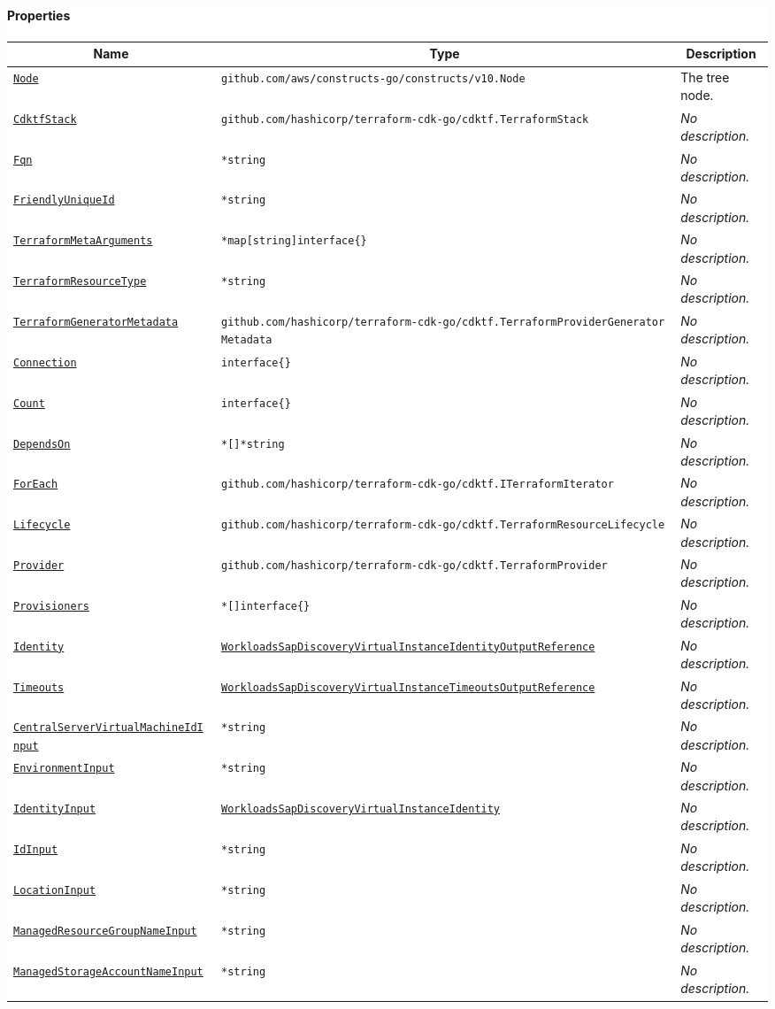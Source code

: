 
#### Properties <a name="Properties" id="Properties"></a>

| **Name** | **Type** | **Description** |
| --- | --- | --- |
| <code><a href="#@cdktf/provider-azurerm.workloadsSapDiscoveryVirtualInstance.WorkloadsSapDiscoveryVirtualInstance.property.node">Node</a></code> | <code>github.com/aws/constructs-go/constructs/v10.Node</code> | The tree node. |
| <code><a href="#@cdktf/provider-azurerm.workloadsSapDiscoveryVirtualInstance.WorkloadsSapDiscoveryVirtualInstance.property.cdktfStack">CdktfStack</a></code> | <code>github.com/hashicorp/terraform-cdk-go/cdktf.TerraformStack</code> | *No description.* |
| <code><a href="#@cdktf/provider-azurerm.workloadsSapDiscoveryVirtualInstance.WorkloadsSapDiscoveryVirtualInstance.property.fqn">Fqn</a></code> | <code>*string</code> | *No description.* |
| <code><a href="#@cdktf/provider-azurerm.workloadsSapDiscoveryVirtualInstance.WorkloadsSapDiscoveryVirtualInstance.property.friendlyUniqueId">FriendlyUniqueId</a></code> | <code>*string</code> | *No description.* |
| <code><a href="#@cdktf/provider-azurerm.workloadsSapDiscoveryVirtualInstance.WorkloadsSapDiscoveryVirtualInstance.property.terraformMetaArguments">TerraformMetaArguments</a></code> | <code>*map[string]interface{}</code> | *No description.* |
| <code><a href="#@cdktf/provider-azurerm.workloadsSapDiscoveryVirtualInstance.WorkloadsSapDiscoveryVirtualInstance.property.terraformResourceType">TerraformResourceType</a></code> | <code>*string</code> | *No description.* |
| <code><a href="#@cdktf/provider-azurerm.workloadsSapDiscoveryVirtualInstance.WorkloadsSapDiscoveryVirtualInstance.property.terraformGeneratorMetadata">TerraformGeneratorMetadata</a></code> | <code>github.com/hashicorp/terraform-cdk-go/cdktf.TerraformProviderGeneratorMetadata</code> | *No description.* |
| <code><a href="#@cdktf/provider-azurerm.workloadsSapDiscoveryVirtualInstance.WorkloadsSapDiscoveryVirtualInstance.property.connection">Connection</a></code> | <code>interface{}</code> | *No description.* |
| <code><a href="#@cdktf/provider-azurerm.workloadsSapDiscoveryVirtualInstance.WorkloadsSapDiscoveryVirtualInstance.property.count">Count</a></code> | <code>interface{}</code> | *No description.* |
| <code><a href="#@cdktf/provider-azurerm.workloadsSapDiscoveryVirtualInstance.WorkloadsSapDiscoveryVirtualInstance.property.dependsOn">DependsOn</a></code> | <code>*[]*string</code> | *No description.* |
| <code><a href="#@cdktf/provider-azurerm.workloadsSapDiscoveryVirtualInstance.WorkloadsSapDiscoveryVirtualInstance.property.forEach">ForEach</a></code> | <code>github.com/hashicorp/terraform-cdk-go/cdktf.ITerraformIterator</code> | *No description.* |
| <code><a href="#@cdktf/provider-azurerm.workloadsSapDiscoveryVirtualInstance.WorkloadsSapDiscoveryVirtualInstance.property.lifecycle">Lifecycle</a></code> | <code>github.com/hashicorp/terraform-cdk-go/cdktf.TerraformResourceLifecycle</code> | *No description.* |
| <code><a href="#@cdktf/provider-azurerm.workloadsSapDiscoveryVirtualInstance.WorkloadsSapDiscoveryVirtualInstance.property.provider">Provider</a></code> | <code>github.com/hashicorp/terraform-cdk-go/cdktf.TerraformProvider</code> | *No description.* |
| <code><a href="#@cdktf/provider-azurerm.workloadsSapDiscoveryVirtualInstance.WorkloadsSapDiscoveryVirtualInstance.property.provisioners">Provisioners</a></code> | <code>*[]interface{}</code> | *No description.* |
| <code><a href="#@cdktf/provider-azurerm.workloadsSapDiscoveryVirtualInstance.WorkloadsSapDiscoveryVirtualInstance.property.identity">Identity</a></code> | <code><a href="#@cdktf/provider-azurerm.workloadsSapDiscoveryVirtualInstance.WorkloadsSapDiscoveryVirtualInstanceIdentityOutputReference">WorkloadsSapDiscoveryVirtualInstanceIdentityOutputReference</a></code> | *No description.* |
| <code><a href="#@cdktf/provider-azurerm.workloadsSapDiscoveryVirtualInstance.WorkloadsSapDiscoveryVirtualInstance.property.timeouts">Timeouts</a></code> | <code><a href="#@cdktf/provider-azurerm.workloadsSapDiscoveryVirtualInstance.WorkloadsSapDiscoveryVirtualInstanceTimeoutsOutputReference">WorkloadsSapDiscoveryVirtualInstanceTimeoutsOutputReference</a></code> | *No description.* |
| <code><a href="#@cdktf/provider-azurerm.workloadsSapDiscoveryVirtualInstance.WorkloadsSapDiscoveryVirtualInstance.property.centralServerVirtualMachineIdInput">CentralServerVirtualMachineIdInput</a></code> | <code>*string</code> | *No description.* |
| <code><a href="#@cdktf/provider-azurerm.workloadsSapDiscoveryVirtualInstance.WorkloadsSapDiscoveryVirtualInstance.property.environmentInput">EnvironmentInput</a></code> | <code>*string</code> | *No description.* |
| <code><a href="#@cdktf/provider-azurerm.workloadsSapDiscoveryVirtualInstance.WorkloadsSapDiscoveryVirtualInstance.property.identityInput">IdentityInput</a></code> | <code><a href="#@cdktf/provider-azurerm.workloadsSapDiscoveryVirtualInstance.WorkloadsSapDiscoveryVirtualInstanceIdentity">WorkloadsSapDiscoveryVirtualInstanceIdentity</a></code> | *No description.* |
| <code><a href="#@cdktf/provider-azurerm.workloadsSapDiscoveryVirtualInstance.WorkloadsSapDiscoveryVirtualInstance.property.idInput">IdInput</a></code> | <code>*string</code> | *No description.* |
| <code><a href="#@cdktf/provider-azurerm.workloadsSapDiscoveryVirtualInstance.WorkloadsSapDiscoveryVirtualInstance.property.locationInput">LocationInput</a></code> | <code>*string</code> | *No description.* |
| <code><a href="#@cdktf/provider-azurerm.workloadsSapDiscoveryVirtualInstance.WorkloadsSapDiscoveryVirtualInstance.property.managedResourceGroupNameInput">ManagedResourceGroupNameInput</a></code> | <code>*string</code> | *No description.* |
| <code><a href="#@cdktf/provider-azurerm.workloadsSapDiscoveryVirtualInstance.WorkloadsSapDiscoveryVirtualInstance.property.managedStorageAccountNameInput">ManagedStorageAccountNameInput</a></code> | <code>*string</code> | *No description.* |